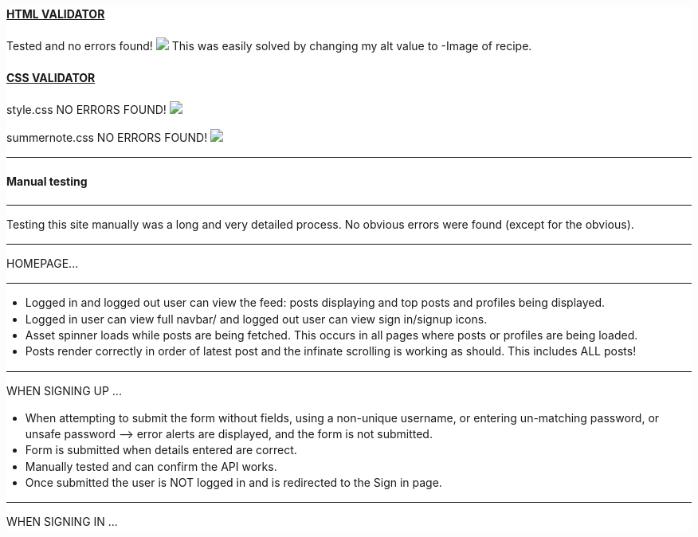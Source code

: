 #### [HTML VALIDATOR](https://validator.w3.org/)

Tested and no errors found!
<img src="static/images/test-html.png" width="800px">
This was easily solved by changing my alt value to -Image of recipe.


#### [CSS VALIDATOR](https://jigsaw.w3.org/css-validator/)

style.css
NO ERRORS FOUND!
<img src="static/images/style-css.png" width="800px">

summernote.css
NO ERRORS FOUND!
<img src="static/images/style-css2.png" width="800px">




* * *

#### Manual testing 

* * * 

Testing this site manually was a long and very detailed process. No obvious errors were found (except for the obvious).

* * *

HOMEPAGE...

* * *

-  Logged in and logged out user can view the feed: posts displaying and top posts and profiles being displayed.
- Logged in user can view full navbar/ and logged out user can view sign in/signup icons.
- Asset spinner loads while posts are being fetched. This occurs in all pages where posts or profiles are being loaded.
- Posts render correctly in order of latest post and the infinate scrolling is working as should. This includes ALL posts!


* * *

WHEN SIGNING UP ...

- When attempting to submit the form without fields, using a non-unique username, or entering un-matching password, or unsafe password --> error alerts are displayed, and the form is not submitted.
- Form is submitted when details entered are correct.
- Manually tested and can confirm the API works. 
- Once submitted the user is NOT logged in and is redirected to the Sign in page.


* * *

WHEN SIGNING IN ...
